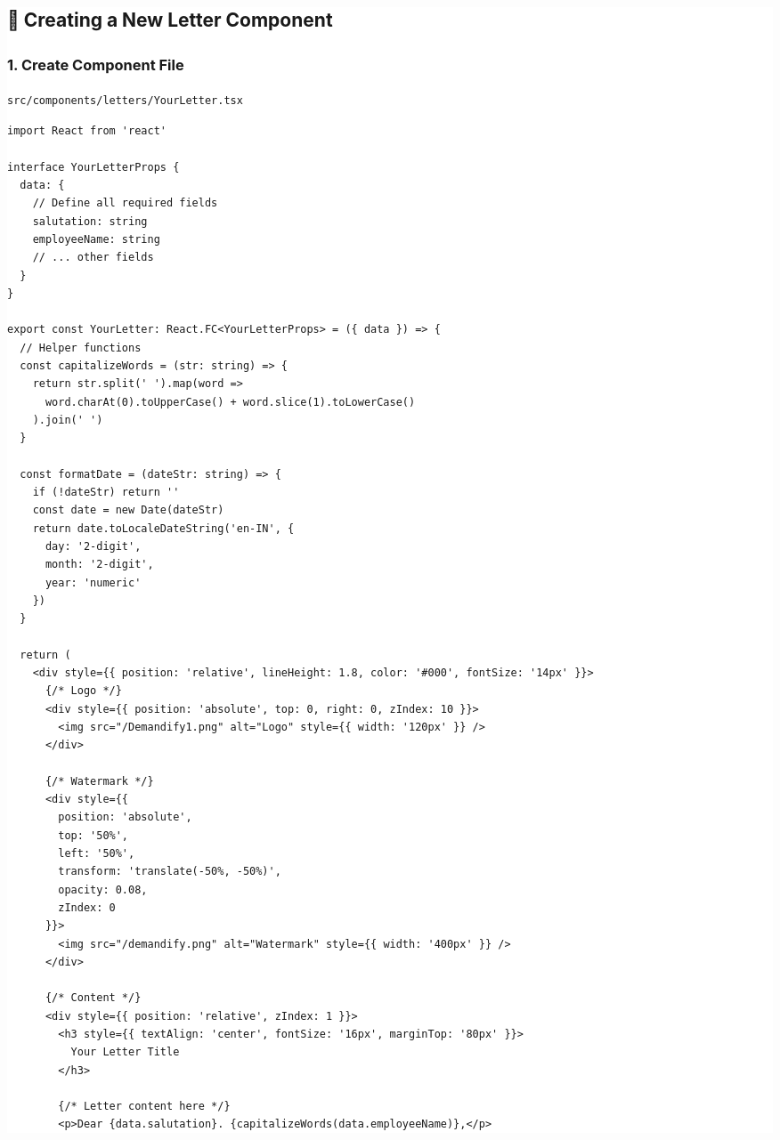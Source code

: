 ## 📝 **Creating a New Letter Component**

### **1. Create Component File**

`src/components/letters/YourLetter.tsx`

```tsx
import React from 'react'

interface YourLetterProps {
  data: {
    // Define all required fields
    salutation: string
    employeeName: string
    // ... other fields
  }
}

export const YourLetter: React.FC<YourLetterProps> = ({ data }) => {
  // Helper functions
  const capitalizeWords = (str: string) => {
    return str.split(' ').map(word => 
      word.charAt(0).toUpperCase() + word.slice(1).toLowerCase()
    ).join(' ')
  }

  const formatDate = (dateStr: string) => {
    if (!dateStr) return ''
    const date = new Date(dateStr)
    return date.toLocaleDateString('en-IN', { 
      day: '2-digit', 
      month: '2-digit', 
      year: 'numeric' 
    })
  }

  return (
    <div style={{ position: 'relative', lineHeight: 1.8, color: '#000', fontSize: '14px' }}>
      {/* Logo */}
      <div style={{ position: 'absolute', top: 0, right: 0, zIndex: 10 }}>
        <img src="/Demandify1.png" alt="Logo" style={{ width: '120px' }} />
      </div>
      
      {/* Watermark */}
      <div style={{ 
        position: 'absolute', 
        top: '50%', 
        left: '50%', 
        transform: 'translate(-50%, -50%)', 
        opacity: 0.08, 
        zIndex: 0 
      }}>
        <img src="/demandify.png" alt="Watermark" style={{ width: '400px' }} />
      </div>
      
      {/* Content */}
      <div style={{ position: 'relative', zIndex: 1 }}>
        <h3 style={{ textAlign: 'center', fontSize: '16px', marginTop: '80px' }}>
          Your Letter Title
        </h3>
        
        {/* Letter content here */}
        <p>Dear {data.salutation}. {capitalizeWords(data.employeeName)},</p>
```
